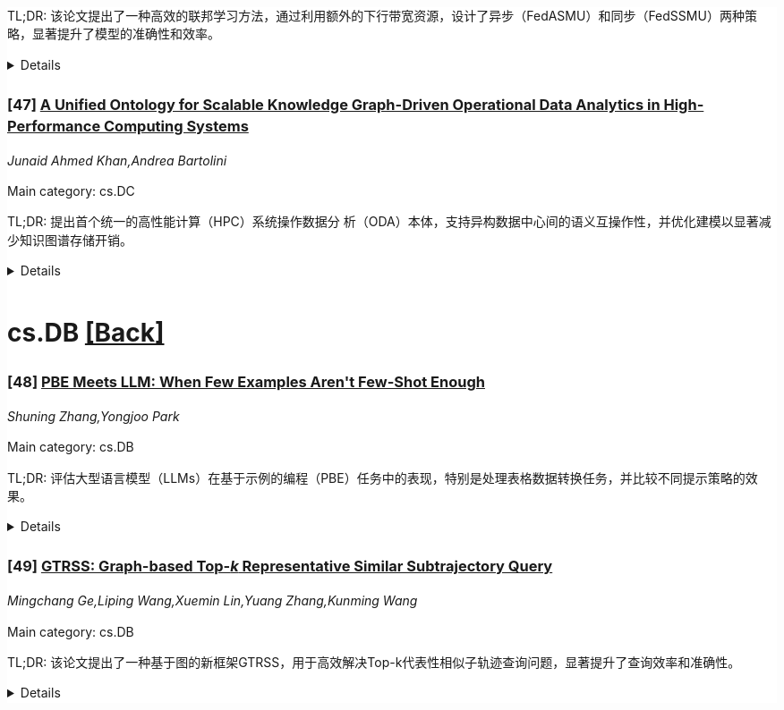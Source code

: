 TL;DR: 该论文提出了一种高效的联邦学习方法，通过利用额外的下行带宽资源，设计了异步（FedASMU）和同步（FedSSMU）两种策略，显著提升了模型的准确性和效率。


<details><summary>Details</summary></details>


### [47] [A Unified Ontology for Scalable Knowledge Graph-Driven Operational Data Analytics in High-Performance Computing Systems](https://arxiv.org/abs/2507.06107)
*Junaid Ahmed Khan,Andrea Bartolini*

Main category: cs.DC

TL;DR: 提出首个统一的高性能计算（HPC）系统操作数据分 析（ODA）本体，支持异构数据中心间的语义互操作性，并优化建模以显著减少知识图谱存储开销。


<details><summary>Details</summary></details>


<div id='cs.DB'></div>

# cs.DB [[Back]](#toc)

### [48] [PBE Meets LLM: When Few Examples Aren't Few-Shot Enough](https://arxiv.org/abs/2507.05403)
*Shuning Zhang,Yongjoo Park*

Main category: cs.DB

TL;DR: 评估大型语言模型（LLMs）在基于示例的编程（PBE）任务中的表现，特别是处理表格数据转换任务，并比较不同提示策略的效果。


<details><summary>Details</summary></details>


### [49] [GTRSS: Graph-based Top-$k$ Representative Similar Subtrajectory Query](https://arxiv.org/abs/2507.05542)
*Mingchang Ge,Liping Wang,Xuemin Lin,Yuang Zhang,Kunming Wang*

Main category: cs.DB

TL;DR: 该论文提出了一种基于图的新框架GTRSS，用于高效解决Top-k代表性相似子轨迹查询问题，显著提升了查询效率和准确性。


<details>
  <summary>Details</summary>
Motivation: 现有方法依赖高成本的过滤-验证框架，导致响应时间慢，因此需要更高效的解决方案。

